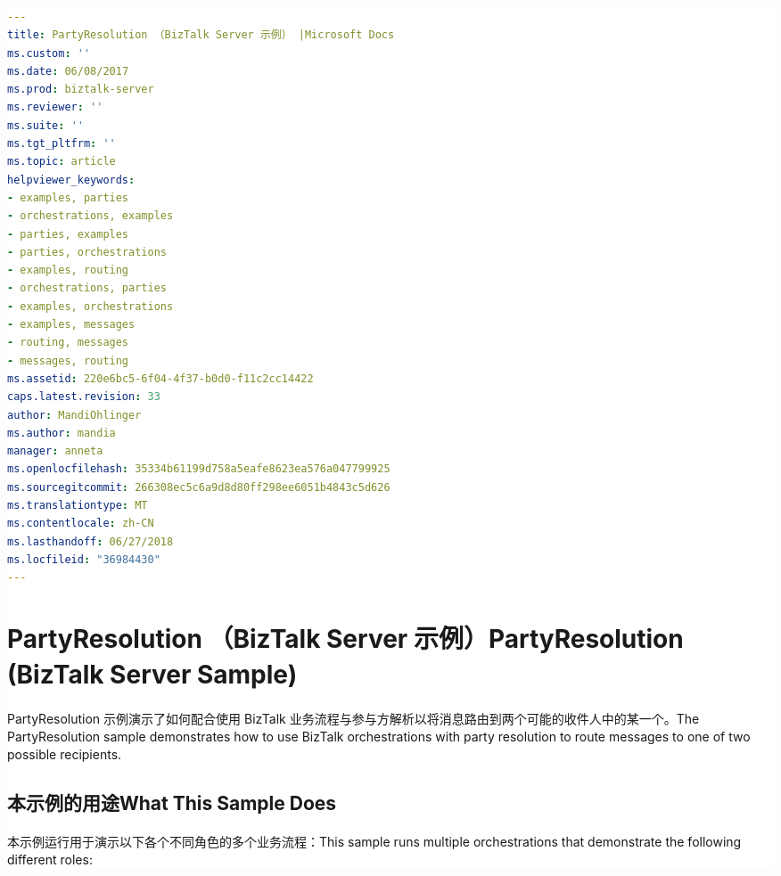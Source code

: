 ```yaml
---
title: PartyResolution （BizTalk Server 示例） |Microsoft Docs
ms.custom: ''
ms.date: 06/08/2017
ms.prod: biztalk-server
ms.reviewer: ''
ms.suite: ''
ms.tgt_pltfrm: ''
ms.topic: article
helpviewer_keywords:
- examples, parties
- orchestrations, examples
- parties, examples
- parties, orchestrations
- examples, routing
- orchestrations, parties
- examples, orchestrations
- examples, messages
- routing, messages
- messages, routing
ms.assetid: 220e6bc5-6f04-4f37-b0d0-f11c2cc14422
caps.latest.revision: 33
author: MandiOhlinger
ms.author: mandia
manager: anneta
ms.openlocfilehash: 35334b61199d758a5eafe8623ea576a047799925
ms.sourcegitcommit: 266308ec5c6a9d8d80ff298ee6051b4843c5d626
ms.translationtype: MT
ms.contentlocale: zh-CN
ms.lasthandoff: 06/27/2018
ms.locfileid: "36984430"
---
```

# <a name="partyresolution-biztalk-server-sample"></a><span data-ttu-id="f053d-102">PartyResolution （BizTalk Server 示例）</span><span class="sxs-lookup"><span data-stu-id="f053d-102">PartyResolution (BizTalk Server Sample)</span></span>
<span data-ttu-id="f053d-103">PartyResolution 示例演示了如何配合使用 BizTalk 业务流程与参与方解析以将消息路由到两个可能的收件人中的某一个。</span><span class="sxs-lookup"><span data-stu-id="f053d-103">The PartyResolution sample demonstrates how to use BizTalk orchestrations with party resolution to route messages to one of two possible recipients.</span></span>  

## <a name="what-this-sample-does"></a><span data-ttu-id="f053d-104">本示例的用途</span><span class="sxs-lookup"><span data-stu-id="f053d-104">What This Sample Does</span></span>  
 <span data-ttu-id="f053d-105">本示例运行用于演示以下各个不同角色的多个业务流程：</span><span class="sxs-lookup"><span data-stu-id="f053d-105">This sample runs multiple orchestrations that demonstrate the following different roles:</span></span>  
